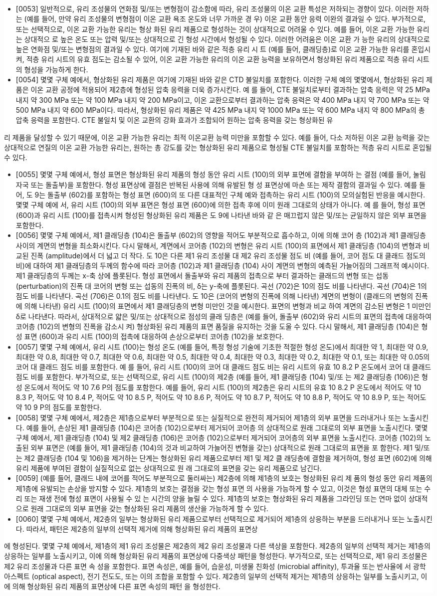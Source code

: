 - [0053] 일반적으로, 유리 조성물의 연화점 및/또는 변형점이 감소함에 따라, 유리 조성물의 이온 교환 특성은 저하되는 경향이 있다. 이러한 저하는 (예를 들어, 만약 유리 조성물의 변형점이 이온 교환 욕조 온도와 너무 가까운 경 우) 이온 교환 동안 응력 이완의 결과일 수 있다. 부가적으로, 또는 선택적으로, 이온 교환 가능한 유리는 형상 화된 유리 제품으로 형성하는 것이 상대적으로 어려울 수 있다. 예를 들어, 이온 교환 가능한 유리는 상대적으 로 높은 온도 또는 압력 및/또는 상대적으로 긴 형성 시간에서 형성될 수 있다. 이러한 어려움은 이온 교환 가 능한 유리의 상대적으로 높은 연화점 및/또는 변형점의 결과일 수 있다. 여기에 기재된 바와 같은 적층 유리 시 트 (예를 들어, 클래딩층)로 이온 교환 가능한 유리를 혼입시켜, 적층 유리 시트의 유효 점도는 감소될 수 있어, 이온 교환 가능한 유리의 이온 교환 능력을 보유하면서 형상화된 유리 제품으로 적층 유리 시트의 형성을 가능하게 한다.
- [0054] 몇몇 구체 예에서, 형상화된 유리 제품은 여기에 기재된 바와 같은 CTD 불일치를 포함한다. 이러한 구체 예의 몇몇에서, 형상화된 유리 제품은 이온 교환 공정에 적용되어 제2층에 형성된 압축 응력을 더욱 증가시킨다. 예 를 들어, CTE 불일치로부터 결과하는 압축 응력은 약 25 MPa 내지 약 300 MPa 또는 약 100 MPa 내지 약 200 MPa이고, 이온 교환으로부터 결과하는 압축 응력은 약 400 MPa 내지 약 700 MPa 또는 약 500 MPa 내지 약 600 MPa이다. 따라서, 형상화된 유리 제품은 약 425 MPa 내지 약 1000 MPa 또는 약 600 MPa 내지 약 800 MPa의 총 압축 응력을 포함한다. CTE 불일치 및 이온 교환의 강화 효과가 조합되어 원하는 압축 응력을 갖는 형상화된 유

리 제품을 달성할 수 있기 때문에, 이온 교환 가능한 유리는 최적 이온교환 능력 미만을 포함할 수 있다. 예를 들어, 다소 저하된 이온 교환 능력을 갖는 상대적으로 연질의 이온 교환 가능한 유리는, 원하는 총 강도를 갖는 형상화된 유리 제품으로 형성될 CTE 불일치를 포함하는 적층 유리 시트로 혼입될 수 있다.

- [0055] 몇몇 구체 예에서, 형성 표면은 형상화된 유리 제품의 형성 동안 유리 시트 (100)의 외부 표면에 결함을 부여하 는 결점 (예를 들어, 눌림 자국 또는 돌출부)을 포함한다. 형성 표면상에 결점은 반복된 사용에 의해 유발된 형 성 표면상에 마손 또는 제작 결함의 결과일 수 있다. 예를 들어, 도 9는 돌출부 (602)를 포함하는 형성 표면 (600)의 또 다른 대표적인 구체 예와 접촉하는 유리 시트 (100)의 모의실험된 반응을 예시한다. 몇몇 구체 예에 서, 유리 시트 (100)의 외부 표면은 형성 표면 (600)에 의한 접촉 후에 이미 원래 그대로의 상태가 아니다. 예 를 들어, 형성 표면 (600)과 유리 시트 (100)를 접촉시켜 형성된 형상화된 유리 제품은 도 9에 나타낸 바와 같 은 매끄럽지 않은 및/또는 균일하지 않은 외부 표면을 포함한다.
- [0056] 몇몇 구체 예에서, 제1 클래딩층 (104)은 돌출부 (602)의 영향을 적어도 부분적으로 흡수하고, 이에 의해 코어 층 (102)과 제1 클래딩층 사이의 계면의 변형을 최소화시킨다. 다시 말해서, 계면에서 코어층 (102)의 변형은 유리 시트 (100)의 표면에서 제1 클래딩층 (104)의 변형과 비교된 진폭 (amplitude)에서 더 넓고 더 작다. 도 10은 다른 제1 유리 조성물 대 제2 유리 조성물 점도 비 (예를 들어, 코어 점도 대 클래드 점도의 비)에 대하여 제1 클래딩층의 두께의 함수에 따라 코어층 (102)과 제1 클래딩층 (104) 사이 계면의 변형의 예측된 가늘어짐의 그래프적 예시이다. 제1 클래딩층의 두께는 x-축 상에 플롯된다. 형성 표면에서 돌출부와 유리 제품의 접촉으로 부터 결과하는 클래드의 변형 또는 섭동 (perturbation)의 진폭 대 코어의 변형 또는 섭동의 진폭의 비, δ는 y-축에 플롯된다. 곡선 (702)은 10의 점도 비를 나타낸다. 곡선 (704)은 1의 점도 비를 나타낸다. 곡선 (706)은 0.1의 점도 비를 나타낸다. 도 10은 (코어의 변형의 진폭에 의해 나타낸) 계면의 변형이 (클래드의 변형의 진폭 에 의해 나타낸) 유리 시트 (100)의 표면에서 제1 클래딩층의 변형 미만인 것을 예시한다. 표면의 변형과 비교 하여 계면의 감소된 변형은 1 미만인 δ로 나타낸다. 따라서, 상대적으로 얇은 및/또는 상대적으로 점성의 클래 딩층은 (예를 들어, 돌출부 (602)와 유리 시트의 표면의 접촉에 대응하여 코어층 (102)의 변형의 진폭을 감소시 켜) 형상화된 유리 제품의 표면 품질을 유지하는 것을 도울 수 있다. 다시 말해서, 제1 클래딩층 (104)은 형성 표면 (600)과 유리 시트 (100)의 접촉에 대응하여 손상으로부터 코어층 (102)을 보호한다.
- [0057] 몇몇 구체 예에서, 유리 시트 (100)는 형성 온도 (예를 들어, 특정 형성 기술에 기초한 적절한 형성 온도)에서 최대한 약 1, 최대한 약 0.9, 최대한 약 0.8, 최대한 약 0.7, 최대한 약 0.6, 최대한 약 0.5, 최대한 약 0.4, 최대한 약 0.3, 최대한 약 0.2, 최대한 약 0.1, 또는 최대한 약 0.05의 코어 대 클래드 점도 비를 포함한다. 예 를 들어, 유리 시트 (100)의 코어 대 클래드 점도 비는 유리 시트의 유효 10 8.2 P 온도에서 코어 대 클래드 점도 비를 포함한다. 부가적으로, 또는 선택적으로, 유리 시트 (100)의 제2층 (예를 들어, 제1 클래딩층 (104) 및/또 는 제2 클래딩층 (106))은 형성 온도에서 적어도 약 10 7.6 P의 점도를 포함한다. 예를 들어, 유리 시트 (100)의 제2층은 유리 시트의 유효 10 8.2 P 온도에서 적어도 약 10 8.3 P, 적어도 약 10 8.4 P, 적어도 약 10 8.5 P, 적어도 약 10 8.6 P, 적어도 약 10 8.7 P, 적어도 약 10 8.8 P, 적어도 약 10 8.9 P, 또는 적어도 약 10 9 P의 점도를 포함한다.
- [0058] 몇몇 구체 예에서, 제2층은 제1층으로부터 부분적으로 또는 실질적으로 완전히 제거되어 제1층의 외부 표면을 드러내거나 또는 노출시킨다. 예를 들어, 손상된 제1 클래딩층 (104)은 코어층 (102)으로부터 제거되어 코어층 의 상대적으로 원래 그대로의 외부 표면을 노출시킨다. 몇몇 구체 예에서, 제1 클래딩층 (104) 및 제2 클래딩층 (106)은 코어층 (102)으로부터 제거되어 코어층의 외부 표면을 노출시킨다. 코어층 (102)의 노출된 외부 표면은 (예를 들어, 제1 클래딩층 (104)의 것과 비교하여 가늘어진 변형을 갖는) 상대적으로 원래 그대로의 표면을 포 함한다. 제1 및/또는 제2 클래딩층 (104 및 106)을 제거하는 단계는 형상화된 유리 제품으로부터 제1 및 제2 클 래딩층에 결함을 제거하여, 형성 표면 (602)에 의해 유리 제품에 부여된 결함이 실질적으로 없는 상대적으로 원 래 그대로의 표면을 갖는 유리 제품으로 남긴다.
- [0059] (예를 들어, 클래드 내에 코어를 적어도 부분적으로 둘러싸는) 제2층에 의해 제1층의 보호는 형상화된 유리 제 품의 형성 동안 유리 제품의 제1층에 유발되는 손상을 방지할 수 있다. 제1층의 보호는 결점을 갖는 형성 표면 의 사용을 가능하게 할 수 있고, 이것은 형성 표면의 대체 또는 수리 또는 재생 전에 형성 표면이 사용될 수 있 는 시간의 양을 늘릴 수 있다. 제1층의 보호는 형상화된 유리 제품을 그라인딩 또는 연마 없이 상대적으로 원래 그대로의 외부 표면을 갖는 형상화된 유리 제품의 생산을 가능하게 할 수 있다.
- [0060] 몇몇 구체 예에서, 제2층의 일부는 형상화된 유리 제품으로부터 선택적으로 제거되어 제1층의 상응하는 부분을 드러내거나 또는 노출시킨다. 따라서, 패턴은 제2층의 일부의 선택적 제거에 의해 형상화된 유리 제품의 표면상

에 형성된다. 몇몇 구체 예에서, 제1층의 제1 유리 조성물은 제2층의 제2 유리 조성물과 다른 색상을 포함한다. 제2층의 일부의 선택적 제거는 제1층의 상응하는 일부를 노출시키고, 이에 의해 형상화된 유리 제품의 표면상에 다중색상 패턴을 형성한다. 부가적으로, 또는 선택적으로, 제1 유리 조성물은 제2 유리 조성물과 다른 표면 속 성을 포함한다. 표면 속성은, 예를 들어, 습윤성, 미생물 친화성 (microbial affinity), 투과율 또는 반사율에 서 광학 아스펙트 (optical aspect), 전기 전도도, 또는 이의 조합을 포함할 수 있다. 제2층의 일부의 선택적 제거는 제1층의 상응하는 일부를 노출시키고, 이에 의해 형상화된 유리 제품의 표면상에 다른 표면 속성의 패턴 을 형성한다.
